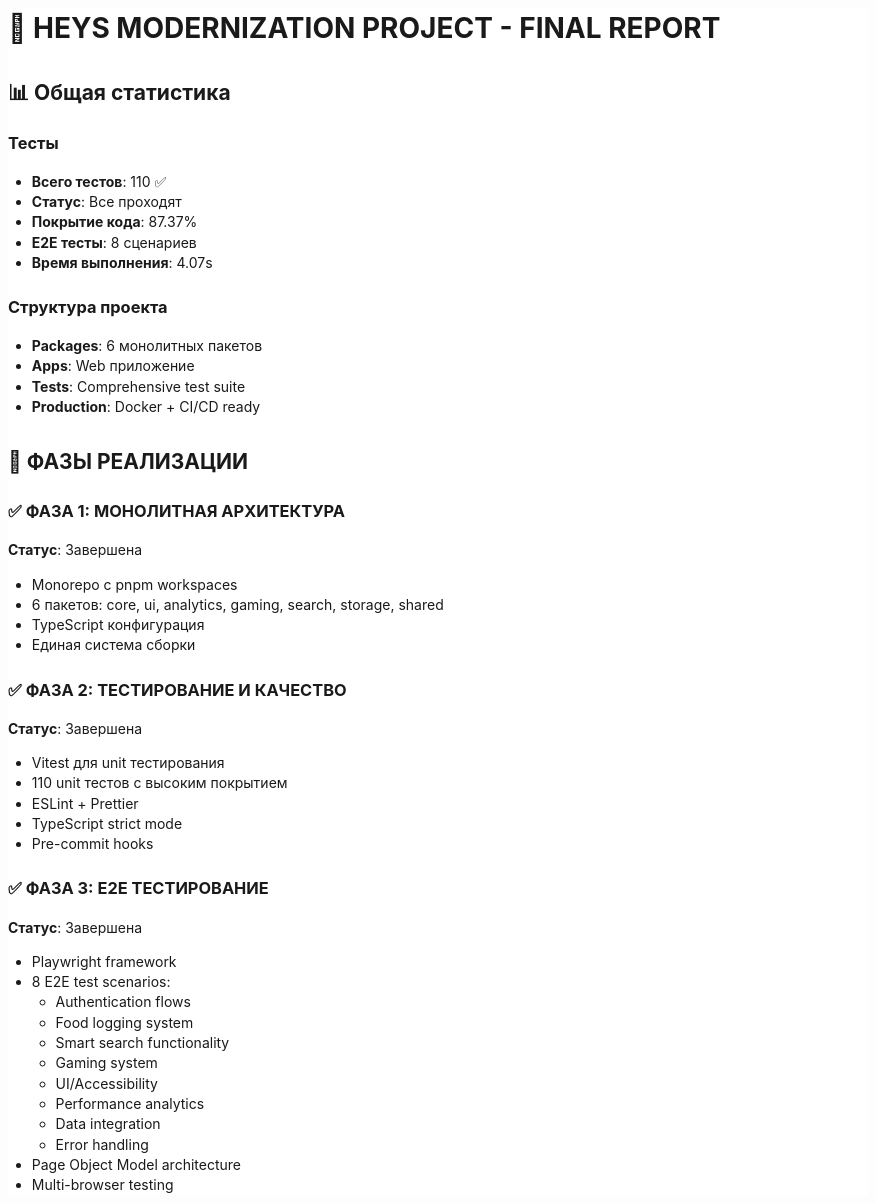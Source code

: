 # 🎉 HEYS MODERNIZATION PROJECT - FINAL REPORT

## 📊 Общая статистика

### Тесты

- **Всего тестов**: 110 ✅
- **Статус**: Все проходят
- **Покрытие кода**: 87.37%
- **E2E тесты**: 8 сценариев
- **Время выполнения**: 4.07s

### Структура проекта

- **Packages**: 6 монолитных пакетов
- **Apps**: Web приложение
- **Tests**: Comprehensive test suite
- **Production**: Docker + CI/CD ready

## 🚀 ФАЗЫ РЕАЛИЗАЦИИ

### ✅ ФАЗА 1: МОНОЛИТНАЯ АРХИТЕКТУРА

**Статус**: Завершена

- Monorepo с pnpm workspaces
- 6 пакетов: core, ui, analytics, gaming, search, storage, shared
- TypeScript конфигурация
- Единая система сборки

### ✅ ФАЗА 2: ТЕСТИРОВАНИЕ И КАЧЕСТВО

**Статус**: Завершена

- Vitest для unit тестирования
- 110 unit тестов с высоким покрытием
- ESLint + Prettier
- TypeScript strict mode
- Pre-commit hooks

### ✅ ФАЗА 3: E2E ТЕСТИРОВАНИЕ

**Статус**: Завершена

- Playwright framework
- 8 E2E test scenarios:
  - Authentication flows
  - Food logging system
  - Smart search functionality
  - Gaming system
  - UI/Accessibility
  - Performance analytics
  - Data integration
  - Error handling
- Page Object Model architecture
- Multi-browser testing

